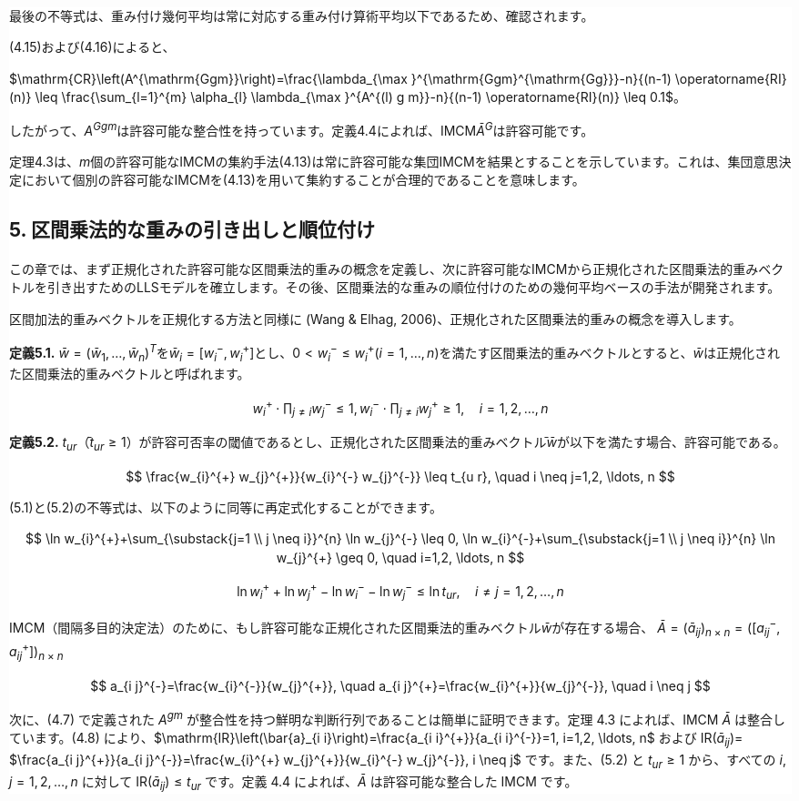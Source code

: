 最後の不等式は、重み付け幾何平均は常に対応する重み付け算術平均以下であるため、確認されます。

(4.15)および(4.16)によると、

$\mathrm{CR}\left(A^{\mathrm{Ggm}}\right)=\frac{\lambda_{\max }^{\mathrm{Ggm}^{\mathrm{Gg}}}-n}{(n-1) \operatorname{RI}(n)} \leq \frac{\sum_{l=1}^{m} \alpha_{l} \lambda_{\max }^{A^{(l) g m}}-n}{(n-1) \operatorname{RI}(n)} \leq 0.1$。

したがって、$A^{G g m}$は許容可能な整合性を持っています。定義4.4によれば、IMCM$\bar{A}^{G}$は許容可能です。

定理4.3は、$m$個の許容可能なIMCMの集約手法(4.13)は常に許容可能な集団IMCMを結果とすることを示しています。これは、集団意思決定において個別の許容可能なIMCMを(4.13)を用いて集約することが合理的であることを意味します。

## 5. 区間乗法的な重みの引き出しと順位付け

この章では、まず正規化された許容可能な区間乗法的重みの概念を定義し、次に許容可能なIMCMから正規化された区間乗法的重みベクトルを引き出すためのLLSモデルを確立します。その後、区間乗法的な重みの順位付けのための幾何平均ベースの手法が開発されます。

区間加法的重みベクトルを正規化する方法と同様に (Wang & Elhag, 2006)、正規化された区間乗法的重みの概念を導入します。

**定義5.1.** $\bar{w}=\left(\bar{w}_{1}, \ldots, \bar{w}_{n}\right)^{T}$を$\bar{w}_{i}=\left[w_{i}^{-}, w_{i}^{+}\right]$とし、$0<w_{i}^{-} \leq w_{i}^{+}(i= 1, \ldots, n)$を満たす区間乗法的重みベクトルとすると、$\bar{w}$は正規化された区間乗法的重みベクトルと呼ばれます。

$$
w_{i}^{+} \cdot \prod_{j \neq i} w_{j}^{-} \leq 1, w_{i}^{-} \cdot \prod_{j \neq i} w_{j}^{+} \geq 1, \quad i=1,2, \ldots, n
$$

**定義5.2.** $t_{u r}（$̄$t_{u r} \geq 1$）が許容可否率の閾値であるとし、正規化された区間乗法的重みベクトル$̄\bar{w}$が以下を満たす場合、許容可能である。

$$
\frac{w_{i}^{+} w_{j}^{+}}{w_{i}^{-} w_{j}^{-}} \leq t_{u r}, \quad i \neq j=1,2, \ldots, n
$$

(5.1)と(5.2)の不等式は、以下のように同等に再定式化することができます。

$$
\ln w_{i}^{+}+\sum_{\substack{j=1 \\ j \neq i}}^{n} \ln w_{j}^{-} \leq 0, \ln w_{i}^{-}+\sum_{\substack{j=1 \\ j \neq i}}^{n} \ln w_{j}^{+} \geq 0, \quad i=1,2, \ldots, n
$$

$$
\ln w_{i}^{+}+\ln w_{j}^{+}-\ln w_{i}^{-}-\ln w_{j}^{-} \leq \ln t_{u r}, \quad i \neq j=1,2, \ldots, n
$$

IMCM（間隔多目的決定法）のために、もし許容可能な正規化された区間乗法的重みベクトル$\bar{w}$が存在する場合、
$\bar{A}=\left(\bar{a}_{i j}\right)_{n \times n}=\left(\left[a_{i j}^{-}, a_{i j}^{+}\right]\right)_{n \times n}$



$$
a_{i j}^{-}=\frac{w_{i}^{-}}{w_{j}^{+}}, \quad a_{i j}^{+}=\frac{w_{i}^{+}}{w_{j}^{-}}, \quad i \neq j
$$

次に、(4.7) で定義された $A^{g m}$ が整合性を持つ鮮明な判断行列であることは簡単に証明できます。定理 4.3 によれば、IMCM $\bar{A}$ は整合しています。(4.8) により、$\mathrm{IR}\left(\bar{a}_{i i}\right)=\frac{a_{i i}^{+}}{a_{i i}^{-}}=1, i=1,2, \ldots, n$ および $\mathrm{IR}\left(\bar{a}_{i j}\right)=$ $\frac{a_{i j}^{+}}{a_{i j}^{-}}=\frac{w_{i}^{+} w_{j}^{+}}{w_{i}^{-} w_{j}^{-}}, i \neq j$ です。また、(5.2) と $t_{u r} \geq 1$ から、すべての $i, j=1,2, \ldots, n$ に対して $\mathrm{IR}\left(\bar{a}_{i j}\right) \leq t_{u r}$ です。定義 4.4 によれば、$\bar{A}$ は許容可能な整合した IMCM です。
